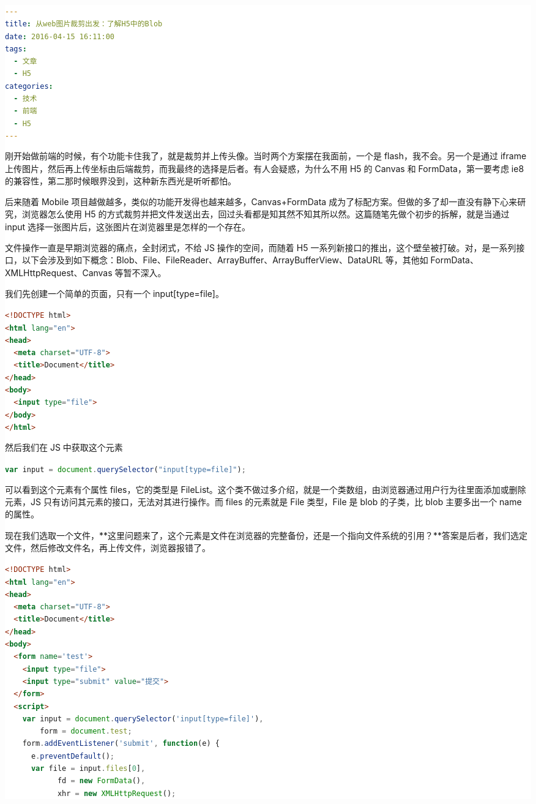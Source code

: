 ```yaml
---
title: 从web图片裁剪出发：了解H5中的Blob
date: 2016-04-15 16:11:00
tags:
  - 文章
  - H5
categories:
  - 技术
  - 前端
  - H5
---
```


刚开始做前端的时候，有个功能卡住我了，就是裁剪并上传头像。当时两个方案摆在我面前，一个是 flash，我不会。另一个是通过 iframe 上传图片，然后再上传坐标由后端裁剪，而我最终的选择是后者。有人会疑惑，为什么不用 H5 的 Canvas 和 FormData，第一要考虑 ie8 的兼容性，第二那时候眼界没到，这种新东西光是听听都怕。

后来随着 Mobile 项目越做越多，类似的功能开发得也越来越多，Canvas+FormData 成为了标配方案。但做的多了却一直没有静下心来研究，浏览器怎么使用 H5 的方式裁剪并把文件发送出去，回过头看都是知其然不知其所以然。这篇随笔先做个初步的拆解，就是当通过 input 选择一张图片后，这张图片在浏览器里是怎样的一个存在。

文件操作一直是早期浏览器的痛点，全封闭式，不给 JS 操作的空间，而随着 H5 一系列新接口的推出，这个壁垒被打破。对，是一系列接口，以下会涉及到如下概念：Blob、File、FileReader、ArrayBuffer、ArrayBufferView、DataURL 等，其他如 FormData、XMLHttpRequest、Canvas 等暂不深入。

我们先创建一个简单的页面，只有一个 input[type=file]。

```html
<!DOCTYPE html>
<html lang="en">
<head>
  <meta charset="UTF-8">
  <title>Document</title>
</head>
<body>
  <input type="file">
</body>
</html>
```

然后我们在 JS 中获取这个元素

```javascript
var input = document.querySelector("input[type=file]");
```

可以看到这个元素有个属性 files，它的类型是 FileList。这个类不做过多介绍，就是一个类数组，由浏览器通过用户行为往里面添加或删除元素，JS 只有访问其元素的接口，无法对其进行操作。而 files 的元素就是 File 类型，File 是 blob 的子类，比 blob 主要多出一个 name 的属性。

现在我们选取一个文件，**这里问题来了，这个元素是文件在浏览器的完整备份，还是一个指向文件系统的引用？**答案是后者，我们选定文件，然后修改文件名，再上传文件，浏览器报错了。

```html
<!DOCTYPE html>
<html lang="en">
<head>
  <meta charset="UTF-8">
  <title>Document</title>
</head>
<body>
  <form name='test'>
    <input type="file">
    <input type="submit" value="提交">
  </form>
  <script>
    var input = document.querySelector('input[type=file]'),
        form = document.test;
    form.addEventListener('submit', function(e) {
      e.preventDefault();
      var file = input.files[0],
            fd = new FormData(),
            xhr = new XMLHttpRequest();
```